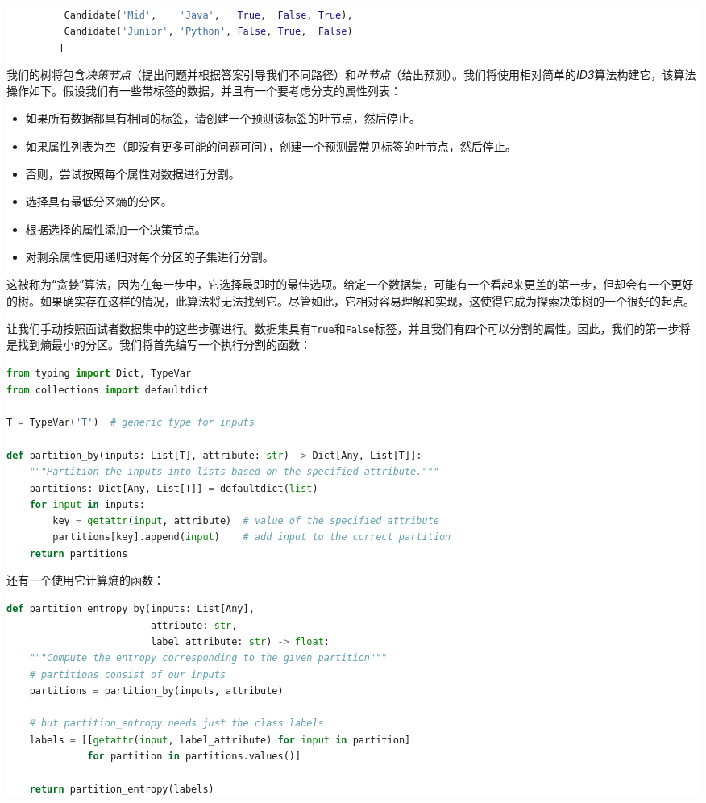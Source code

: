 ```py
          Candidate('Mid',    'Java',   True,  False, True),
          Candidate('Junior', 'Python', False, True,  False)
         ]
```

我们的树将包含*决策节点*（提出问题并根据答案引导我们不同路径）和*叶节点*（给出预测）。我们将使用相对简单的*ID3*算法构建它，该算法操作如下。假设我们有一些带标签的数据，并且有一个要考虑分支的属性列表：

+   如果所有数据都具有相同的标签，请创建一个预测该标签的叶节点，然后停止。

+   如果属性列表为空（即没有更多可能的问题可问），创建一个预测最常见标签的叶节点，然后停止。

+   否则，尝试按照每个属性对数据进行分割。

+   选择具有最低分区熵的分区。

+   根据选择的属性添加一个决策节点。

+   对剩余属性使用递归对每个分区的子集进行分割。

这被称为“贪婪”算法，因为在每一步中，它选择最即时的最佳选项。给定一个数据集，可能有一个看起来更差的第一步，但却会有一个更好的树。如果确实存在这样的情况，此算法将无法找到它。尽管如此，它相对容易理解和实现，这使得它成为探索决策树的一个很好的起点。

让我们手动按照面试者数据集中的这些步骤进行。数据集具有`True`和`False`标签，并且我们有四个可以分割的属性。因此，我们的第一步将是找到熵最小的分区。我们将首先编写一个执行分割的函数：

```py
from typing import Dict, TypeVar
from collections import defaultdict

T = TypeVar('T')  # generic type for inputs

def partition_by(inputs: List[T], attribute: str) -> Dict[Any, List[T]]:
    """Partition the inputs into lists based on the specified attribute."""
    partitions: Dict[Any, List[T]] = defaultdict(list)
    for input in inputs:
        key = getattr(input, attribute)  # value of the specified attribute
        partitions[key].append(input)    # add input to the correct partition
    return partitions
```

还有一个使用它计算熵的函数：

```py
def partition_entropy_by(inputs: List[Any],
                         attribute: str,
                         label_attribute: str) -> float:
    """Compute the entropy corresponding to the given partition"""
    # partitions consist of our inputs
    partitions = partition_by(inputs, attribute)

    # but partition_entropy needs just the class labels
    labels = [[getattr(input, label_attribute) for input in partition]
              for partition in partitions.values()]

    return partition_entropy(labels)
```
